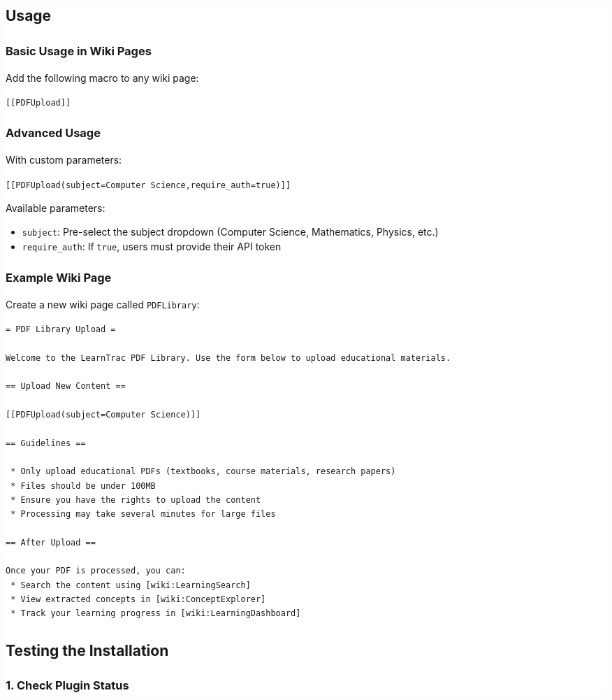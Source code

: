 ## Usage

### Basic Usage in Wiki Pages

Add the following macro to any wiki page:

```wiki
[[PDFUpload]]
```

### Advanced Usage

With custom parameters:
```wiki
[[PDFUpload(subject=Computer Science,require_auth=true)]]
```

Available parameters:
- `subject`: Pre-select the subject dropdown (Computer Science, Mathematics, Physics, etc.)
- `require_auth`: If `true`, users must provide their API token

### Example Wiki Page

Create a new wiki page called `PDFLibrary`:

```wiki
= PDF Library Upload =

Welcome to the LearnTrac PDF Library. Use the form below to upload educational materials.

== Upload New Content ==

[[PDFUpload(subject=Computer Science)]]

== Guidelines ==

 * Only upload educational PDFs (textbooks, course materials, research papers)
 * Files should be under 100MB
 * Ensure you have the rights to upload the content
 * Processing may take several minutes for large files

== After Upload ==

Once your PDF is processed, you can:
 * Search the content using [wiki:LearningSearch]
 * View extracted concepts in [wiki:ConceptExplorer]
 * Track your learning progress in [wiki:LearningDashboard]
```

## Testing the Installation

### 1. Check Plugin Status
